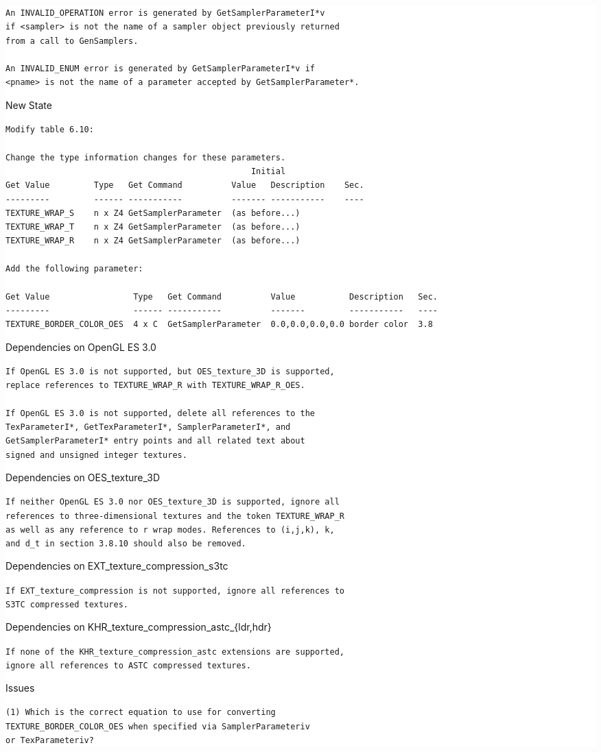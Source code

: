     An INVALID_OPERATION error is generated by GetSamplerParameterI*v
    if <sampler> is not the name of a sampler object previously returned
    from a call to GenSamplers.

    An INVALID_ENUM error is generated by GetSamplerParameterI*v if
    <pname> is not the name of a parameter accepted by GetSamplerParameter*.


New State

    Modify table 6.10:

    Change the type information changes for these parameters.
                                                      Initial
    Get Value         Type   Get Command          Value   Description    Sec.
    ---------         ------ -----------          ------- -----------    ----
    TEXTURE_WRAP_S    n x Z4 GetSamplerParameter  (as before...)
    TEXTURE_WRAP_T    n x Z4 GetSamplerParameter  (as before...)
    TEXTURE_WRAP_R    n x Z4 GetSamplerParameter  (as before...)

    Add the following parameter:

    Get Value                 Type   Get Command          Value           Description   Sec.
    ---------                 ------ -----------          -------         -----------   ----
    TEXTURE_BORDER_COLOR_OES  4 x C  GetSamplerParameter  0.0,0.0,0.0,0.0 border color  3.8


Dependencies on OpenGL ES 3.0

    If OpenGL ES 3.0 is not supported, but OES_texture_3D is supported,
    replace references to TEXTURE_WRAP_R with TEXTURE_WRAP_R_OES.

    If OpenGL ES 3.0 is not supported, delete all references to the
    TexParameterI*, GetTexParameterI*, SamplerParameterI*, and
    GetSamplerParameterI* entry points and all related text about
    signed and unsigned integer textures.

Dependencies on OES_texture_3D

    If neither OpenGL ES 3.0 nor OES_texture_3D is supported, ignore all
    references to three-dimensional textures and the token TEXTURE_WRAP_R
    as well as any reference to r wrap modes. References to (i,j,k), k,
    and d_t in section 3.8.10 should also be removed.

Dependencies on EXT_texture_compression_s3tc

    If EXT_texture_compression is not supported, ignore all references to
    S3TC compressed textures.

Dependencies on KHR_texture_compression_astc_{ldr,hdr}

    If none of the KHR_texture_compression_astc extensions are supported,
    ignore all references to ASTC compressed textures.

Issues

    (1) Which is the correct equation to use for converting
    TEXTURE_BORDER_COLOR_OES when specified via SamplerParameteriv
    or TexParameteriv?

